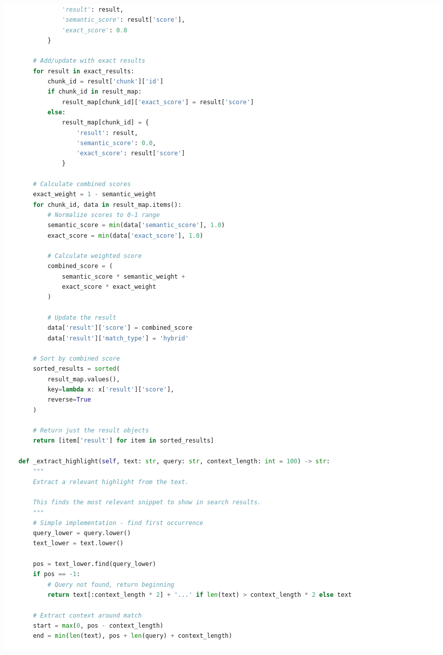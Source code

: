 ```python
                'result': result,
                'semantic_score': result['score'],
                'exact_score': 0.0
            }
        
        # Add/update with exact results
        for result in exact_results:
            chunk_id = result['chunk']['id']
            if chunk_id in result_map:
                result_map[chunk_id]['exact_score'] = result['score']
            else:
                result_map[chunk_id] = {
                    'result': result,
                    'semantic_score': 0.0,
                    'exact_score': result['score']
                }
        
        # Calculate combined scores
        exact_weight = 1 - semantic_weight
        for chunk_id, data in result_map.items():
            # Normalize scores to 0-1 range
            semantic_score = min(data['semantic_score'], 1.0)
            exact_score = min(data['exact_score'], 1.0)
            
            # Calculate weighted score
            combined_score = (
                semantic_score * semantic_weight +
                exact_score * exact_weight
            )
            
            # Update the result
            data['result']['score'] = combined_score
            data['result']['match_type'] = 'hybrid'
        
        # Sort by combined score
        sorted_results = sorted(
            result_map.values(),
            key=lambda x: x['result']['score'],
            reverse=True
        )
        
        # Return just the result objects
        return [item['result'] for item in sorted_results]
    
    def _extract_highlight(self, text: str, query: str, context_length: int = 100) -> str:
        """
        Extract a relevant highlight from the text.
        
        This finds the most relevant snippet to show in search results.
        """
        # Simple implementation - find first occurrence
        query_lower = query.lower()
        text_lower = text.lower()
        
        pos = text_lower.find(query_lower)
        if pos == -1:
            # Query not found, return beginning
            return text[:context_length * 2] + '...' if len(text) > context_length * 2 else text
        
        # Extract context around match
        start = max(0, pos - context_length)
        end = min(len(text), pos + len(query) + context_length)
        
```